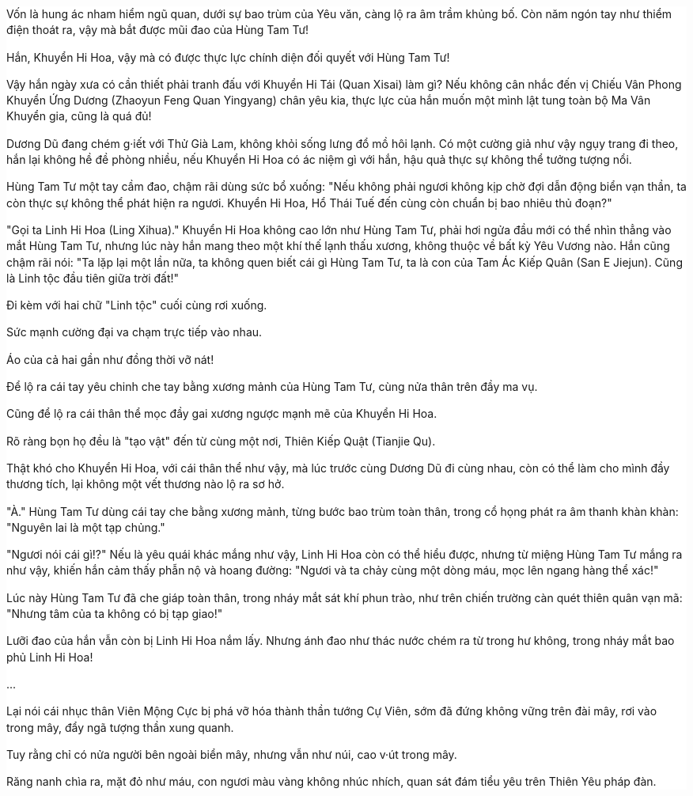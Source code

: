 Vốn là hung ác nham hiểm ngũ quan, dưới sự bao trùm của Yêu văn, càng lộ ra âm trầm khủng bố. Còn năm ngón tay như thiểm điện thoát ra, vậy mà bắt được mũi đao của Hùng Tam Tư!

Hắn, Khuyển Hi Hoa, vậy mà có được thực lực chính diện đối quyết với Hùng Tam Tư!

Vậy hắn ngày xưa có cần thiết phải tranh đấu với Khuyển Hi Tái (Quan Xisai) làm gì? Nếu không cân nhắc đến vị Chiếu Vân Phong Khuyển Ứng Dương (Zhaoyun Feng Quan Yingyang) chân yêu kia, thực lực của hắn muốn một mình lật tung toàn bộ Ma Vân Khuyển gia, cũng là quá đủ!

Dương Dũ đang chém g·iết với Thử Già Lam, không khỏi sống lưng đổ mồ hôi lạnh. Có một cường giả như vậy ngụy trang đi theo, hắn lại không hề đề phòng nhiều, nếu Khuyển Hi Hoa có ác niệm gì với hắn, hậu quả thực sự không thể tưởng tượng nổi.

Hùng Tam Tư một tay cầm đao, chậm rãi dùng sức bổ xuống: "Nếu không phải ngươi không kịp chờ đợi dẫn động biển vạn thần, ta còn thực sự không thể phát hiện ra ngươi. Khuyển Hi Hoa, Hổ Thái Tuế đến cùng còn chuẩn bị bao nhiêu thủ đoạn?"

"Gọi ta Linh Hi Hoa (Ling Xihua)." Khuyển Hi Hoa không cao lớn như Hùng Tam Tư, phải hơi ngửa đầu mới có thể nhìn thẳng vào mắt Hùng Tam Tư, nhưng lúc này hắn mang theo một khí thế lạnh thấu xương, không thuộc về bất kỳ Yêu Vương nào. Hắn cũng chậm rãi nói: "Ta lặp lại một lần nữa, ta không quen biết cái gì Hùng Tam Tư, ta là con của Tam Ác Kiếp Quân (San E Jiejun). Cũng là Linh tộc đầu tiên giữa trời đất!"

Đi kèm với hai chữ "Linh tộc" cuối cùng rơi xuống.

Sức mạnh cường đại va chạm trực tiếp vào nhau.

Áo của cả hai gần như đồng thời vỡ nát!

Để lộ ra cái tay yêu chinh che tay bằng xương mảnh của Hùng Tam Tư, cùng nửa thân trên đầy ma vụ.

Cũng để lộ ra cái thân thể mọc đầy gai xương ngược mạnh mẽ của Khuyển Hi Hoa.

Rõ ràng bọn họ đều là "tạo vật" đến từ cùng một nơi, Thiên Kiếp Quật (Tianjie Qu).

Thật khó cho Khuyển Hi Hoa, với cái thân thể như vậy, mà lúc trước cùng Dương Dũ đi cùng nhau, còn có thể làm cho mình đầy thương tích, lại không một vết thương nào lộ ra sơ hở.

"À." Hùng Tam Tư dùng cái tay che bằng xương mảnh, từng bước bao trùm toàn thân, trong cổ họng phát ra âm thanh khàn khàn: "Nguyên lai là một tạp chủng."

"Ngươi nói cái gì!?" Nếu là yêu quái khác mắng như vậy, Linh Hi Hoa còn có thể hiểu được, nhưng từ miệng Hùng Tam Tư mắng ra như vậy, khiến hắn cảm thấy phẫn nộ và hoang đường: "Ngươi và ta chảy cùng một dòng máu, mọc lên ngang hàng thể xác!"

Lúc này Hùng Tam Tư đã che giáp toàn thân, trong nháy mắt sát khí phun trào, như trên chiến trường càn quét thiên quân vạn mã: "Nhưng tâm của ta không có bị tạp giao!"

Lưỡi đao của hắn vẫn còn bị Linh Hi Hoa nắm lấy. Nhưng ánh đao như thác nước chém ra từ trong hư không, trong nháy mắt bao phủ Linh Hi Hoa!

...

Lại nói cái nhục thân Viên Mộng Cực bị phá vỡ hóa thành thần tướng Cự Viên, sớm đã đứng không vững trên đài mây, rơi vào trong mây, đẩy ngã tượng thần xung quanh.

Tuy rằng chỉ có nửa người bên ngoài biển mây, nhưng vẫn như núi, cao v·út trong mây.

Răng nanh chìa ra, mặt đỏ như máu, con ngươi màu vàng không nhúc nhích, quan sát đám tiểu yêu trên Thiên Yêu pháp đàn.
